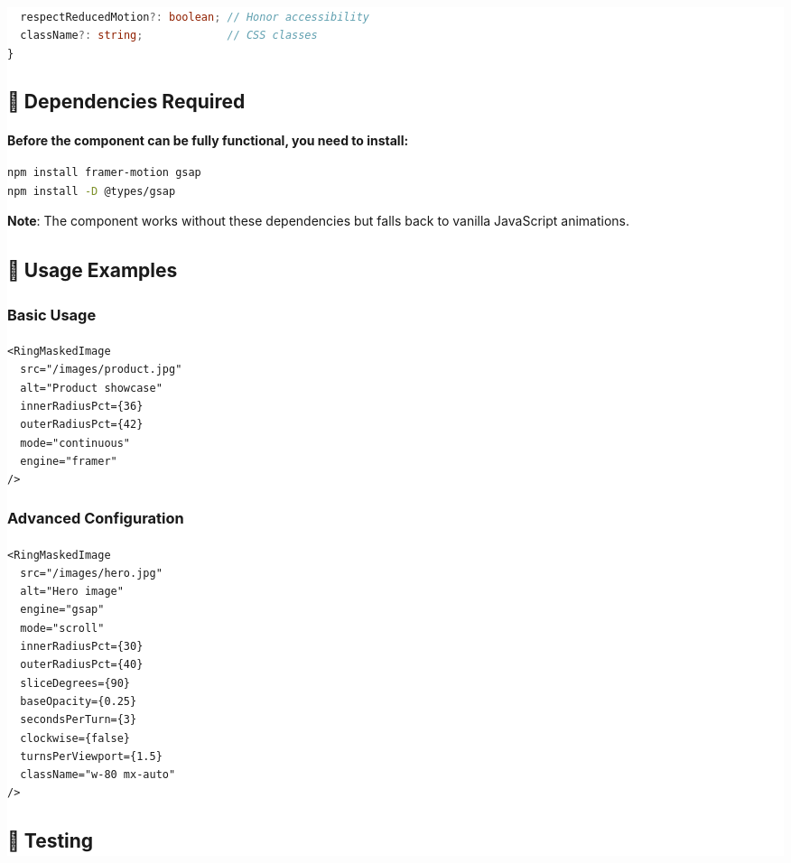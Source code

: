 ```typescript
  respectReducedMotion?: boolean; // Honor accessibility
  className?: string;             // CSS classes
}
```

## 🚨 Dependencies Required

**Before the component can be fully functional, you need to install:**

```bash
npm install framer-motion gsap
npm install -D @types/gsap
```

**Note**: The component works without these dependencies but falls back to vanilla JavaScript animations.

## 📖 Usage Examples

### Basic Usage
```tsx
<RingMaskedImage
  src="/images/product.jpg"
  alt="Product showcase"
  innerRadiusPct={36}
  outerRadiusPct={42}
  mode="continuous"
  engine="framer"
/>
```

### Advanced Configuration
```tsx
<RingMaskedImage
  src="/images/hero.jpg"
  alt="Hero image"
  engine="gsap"
  mode="scroll"
  innerRadiusPct={30}
  outerRadiusPct={40}
  sliceDegrees={90}
  baseOpacity={0.25}
  secondsPerTurn={3}
  clockwise={false}
  turnsPerViewport={1.5}
  className="w-80 mx-auto"
/>
```

## 🧪 Testing
